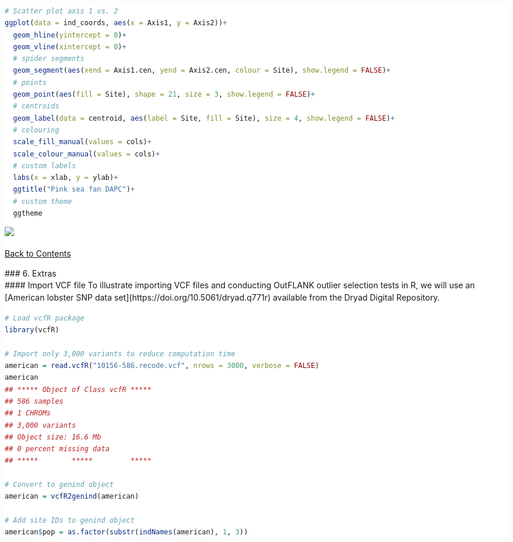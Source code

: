```r
# Scatter plot axis 1 vs. 2
ggplot(data = ind_coords, aes(x = Axis1, y = Axis2))+
  geom_hline(yintercept = 0)+
  geom_vline(xintercept = 0)+
  # spider segments
  geom_segment(aes(xend = Axis1.cen, yend = Axis2.cen, colour = Site), show.legend = FALSE)+
  # points
  geom_point(aes(fill = Site), shape = 21, size = 3, show.legend = FALSE)+
  # centroids
  geom_label(data = centroid, aes(label = Site, fill = Site), size = 4, show.legend = FALSE)+
  # colouring
  scale_fill_manual(values = cols)+
  scale_colour_manual(values = cols)+
  # custom labels
  labs(x = xlab, y = ylab)+
  ggtitle("Pink sea fan DAPC")+
  # custom theme
  ggtheme
```

<img src="/post/r-popgen-getting-started_files/figure-html/unnamed-chunk-44-1.png" width="672" />

[Back to Contents](#contents)

<div id="6"/>
### 6. Extras

<div id="vcf"/>
#### Import VCF file
To illustrate importing VCF files and conducting OutFLANK outlier selection tests in R, we will use an [American lobster SNP data set](https://doi.org/10.5061/dryad.q771r) available from the Dryad Digital Repository.

```r
# Load vcfR package
library(vcfR)

# Import only 3,000 variants to reduce computation time
american = read.vcfR("10156-586.recode.vcf", nrows = 3000, verbose = FALSE)
american
## ***** Object of Class vcfR *****
## 586 samples
## 1 CHROMs
## 3,000 variants
## Object size: 16.6 Mb
## 0 percent missing data
## *****        *****         *****

# Convert to genind object
american = vcfR2genind(american)

# Add site IDs to genind object
american$pop = as.factor(substr(indNames(american), 1, 3))
```
